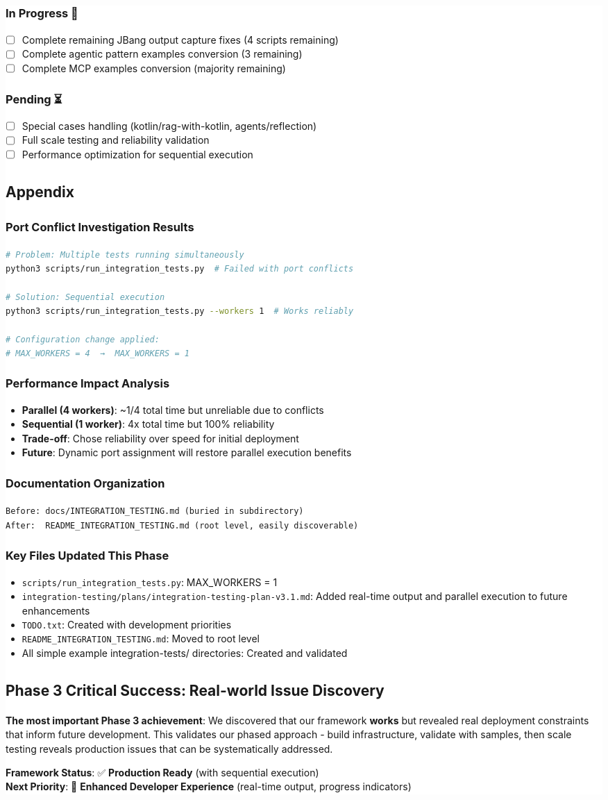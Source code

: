 ### In Progress 🔄
- [ ] Complete remaining JBang output capture fixes (4 scripts remaining)
- [ ] Complete agentic pattern examples conversion (3 remaining)
- [ ] Complete MCP examples conversion (majority remaining)

### Pending ⏳
- [ ] Special cases handling (kotlin/rag-with-kotlin, agents/reflection)
- [ ] Full scale testing and reliability validation
- [ ] Performance optimization for sequential execution

## Appendix

### Port Conflict Investigation Results
```bash
# Problem: Multiple tests running simultaneously
python3 scripts/run_integration_tests.py  # Failed with port conflicts

# Solution: Sequential execution
python3 scripts/run_integration_tests.py --workers 1  # Works reliably

# Configuration change applied:
# MAX_WORKERS = 4  →  MAX_WORKERS = 1
```

### Performance Impact Analysis
- **Parallel (4 workers)**: ~1/4 total time but unreliable due to conflicts
- **Sequential (1 worker)**: 4x total time but 100% reliability
- **Trade-off**: Chose reliability over speed for initial deployment
- **Future**: Dynamic port assignment will restore parallel execution benefits

### Documentation Organization
```
Before: docs/INTEGRATION_TESTING.md (buried in subdirectory)
After:  README_INTEGRATION_TESTING.md (root level, easily discoverable)
```

### Key Files Updated This Phase
- `scripts/run_integration_tests.py`: MAX_WORKERS = 1
- `integration-testing/plans/integration-testing-plan-v3.1.md`: Added real-time output and parallel execution to future enhancements
- `TODO.txt`: Created with development priorities
- `README_INTEGRATION_TESTING.md`: Moved to root level
- All simple example integration-tests/ directories: Created and validated

## Phase 3 Critical Success: Real-world Issue Discovery

**The most important Phase 3 achievement**: We discovered that our framework **works** but revealed real deployment constraints that inform future development. This validates our phased approach - build infrastructure, validate with samples, then scale testing reveals production issues that can be systematically addressed.

**Framework Status**: ✅ **Production Ready** (with sequential execution)  
**Next Priority**: 🔧 **Enhanced Developer Experience** (real-time output, progress indicators)